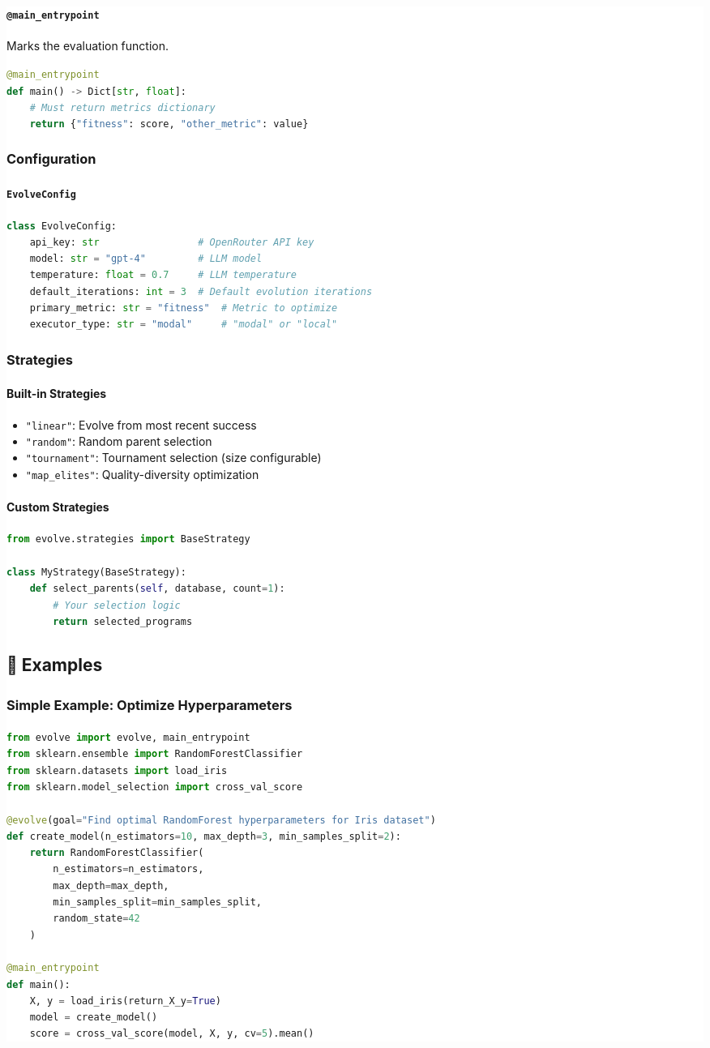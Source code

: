 #### `@main_entrypoint`
Marks the evaluation function.

```python
@main_entrypoint
def main() -> Dict[str, float]:
    # Must return metrics dictionary
    return {"fitness": score, "other_metric": value}
```

### Configuration

#### `EvolveConfig`
```python
class EvolveConfig:
    api_key: str                 # OpenRouter API key
    model: str = "gpt-4"         # LLM model
    temperature: float = 0.7     # LLM temperature
    default_iterations: int = 3  # Default evolution iterations
    primary_metric: str = "fitness"  # Metric to optimize
    executor_type: str = "modal"     # "modal" or "local"
```

### Strategies

#### Built-in Strategies
- `"linear"`: Evolve from most recent success
- `"random"`: Random parent selection
- `"tournament"`: Tournament selection (size configurable)
- `"map_elites"`: Quality-diversity optimization

#### Custom Strategies
```python
from evolve.strategies import BaseStrategy

class MyStrategy(BaseStrategy):
    def select_parents(self, database, count=1):
        # Your selection logic
        return selected_programs
```

## 🎯 Examples

### Simple Example: Optimize Hyperparameters
```python
from evolve import evolve, main_entrypoint
from sklearn.ensemble import RandomForestClassifier
from sklearn.datasets import load_iris
from sklearn.model_selection import cross_val_score

@evolve(goal="Find optimal RandomForest hyperparameters for Iris dataset")
def create_model(n_estimators=10, max_depth=3, min_samples_split=2):
    return RandomForestClassifier(
        n_estimators=n_estimators,
        max_depth=max_depth,
        min_samples_split=min_samples_split,
        random_state=42
    )

@main_entrypoint
def main():
    X, y = load_iris(return_X_y=True)
    model = create_model()
    score = cross_val_score(model, X, y, cv=5).mean()
```